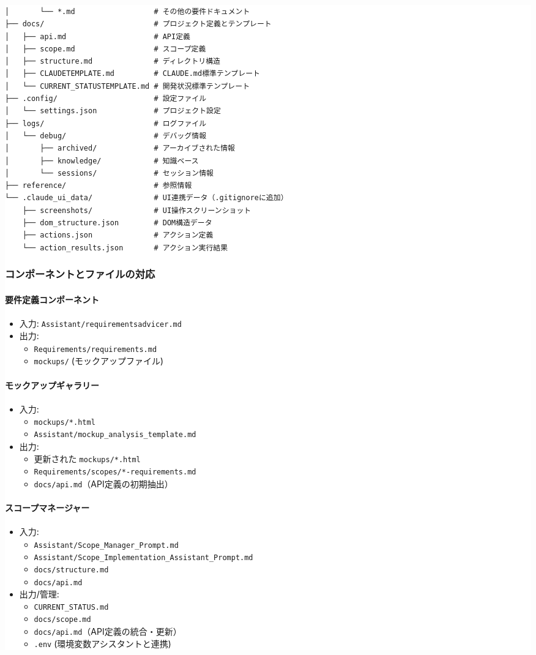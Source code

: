 ```
│       └── *.md                  # その他の要件ドキュメント
├── docs/                         # プロジェクト定義とテンプレート
│   ├── api.md                    # API定義
│   ├── scope.md                  # スコープ定義
│   ├── structure.md              # ディレクトリ構造
│   ├── CLAUDETEMPLATE.md         # CLAUDE.md標準テンプレート
│   └── CURRENT_STATUSTEMPLATE.md # 開発状況標準テンプレート
├── .config/                      # 設定ファイル
│   └── settings.json             # プロジェクト設定
├── logs/                         # ログファイル
│   └── debug/                    # デバッグ情報
│       ├── archived/             # アーカイブされた情報
│       ├── knowledge/            # 知識ベース
│       └── sessions/             # セッション情報
├── reference/                    # 参照情報
└── .claude_ui_data/              # UI連携データ（.gitignoreに追加）
    ├── screenshots/              # UI操作スクリーンショット
    ├── dom_structure.json        # DOM構造データ
    ├── actions.json              # アクション定義
    └── action_results.json       # アクション実行結果
```

### コンポーネントとファイルの対応

#### 要件定義コンポーネント
- 入力: `Assistant/requirementsadvicer.md`
- 出力: 
  - `Requirements/requirements.md`
  - `mockups/` (モックアップファイル)

#### モックアップギャラリー
- 入力:
  - `mockups/*.html`
  - `Assistant/mockup_analysis_template.md`
- 出力:
  - 更新された `mockups/*.html`
  - `Requirements/scopes/*-requirements.md`
  - `docs/api.md`（API定義の初期抽出）

#### スコープマネージャー
- 入力:
  - `Assistant/Scope_Manager_Prompt.md`
  - `Assistant/Scope_Implementation_Assistant_Prompt.md`
  - `docs/structure.md`
  - `docs/api.md`
- 出力/管理:
  - `CURRENT_STATUS.md`
  - `docs/scope.md`
  - `docs/api.md`（API定義の統合・更新）
  - `.env` (環境変数アシスタントと連携)
